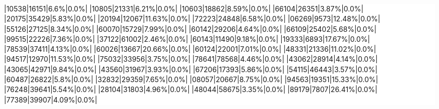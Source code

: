 |10538|16151|6.6%|0.0%|
|10805|21331|6.21%|0.0%|
|10603|18862|8.59%|0.0%|
|66104|26351|3.87%|0.0%|
|20175|35429|5.83%|0.0%|
|20194|12067|11.63%|0.0%|
|72223|24848|6.58%|0.0%|
|06269|9573|12.48%|0.0%|
|55126|27125|8.34%|0.0%|
|60070|15729|7.99%|0.0%|
|60142|29206|4.64%|0.0%|
|66109|25402|5.68%|0.0%|
|99515|22226|7.36%|0.0%|
|37122|61002|2.46%|0.0%|
|60143|11490|9.18%|0.0%|
|19333|6893|17.67%|0.0%|
|78539|37411|4.13%|0.0%|
|60026|13667|20.66%|0.0%|
|60124|22001|7.01%|0.0%|
|48331|21336|11.02%|0.0%|
|94517|12970|11.53%|0.0%|
|75032|33956|3.75%|0.0%|
|78641|78568|4.46%|0.0%|
|43062|28914|4.14%|0.0%|
|43065|42971|9.84%|0.0%|
|43560|31967|3.93%|0.0%|
|67206|17393|5.86%|0.0%|
|54115|46443|3.57%|0.0%|
|60487|26822|5.8%|0.0%|
|32832|29359|7.65%|0.0%|
|08057|20667|8.75%|0.0%|
|94563|19351|15.33%|0.0%|
|76248|39641|5.54%|0.0%|
|28104|31803|4.96%|0.0%|
|48044|58675|3.35%|0.0%|
|89179|7807|26.41%|0.0%|
|77389|39907|4.09%|0.0%|